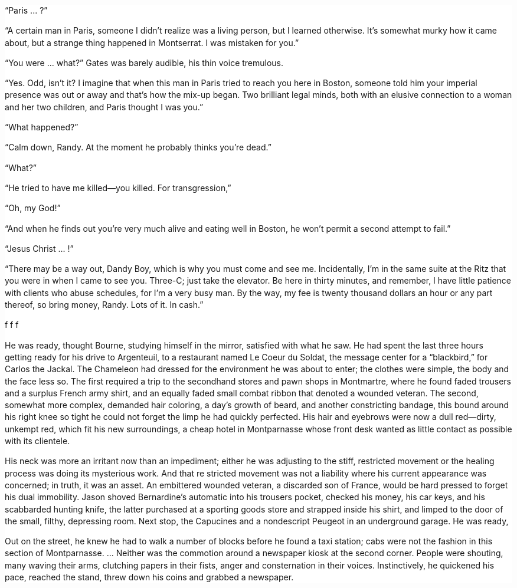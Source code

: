 “Paris ... ?”

“A certain man in Paris, someone I didn’t realize was a living person, but I learned otherwise. It’s somewhat murky how it came about, but a strange thing happened in Montserrat. I was mistaken for you.”

“You were ... what?” Gates was barely audible, his thin voice tremulous.

“Yes. Odd, isn’t it? I imagine that when this man in Paris tried to reach you here in Boston, someone told him your imperial presence was out or away and that’s how the mix-up began. Two brilliant legal minds, both with an elusive connection to a woman and her two children, and Paris thought I was you.”

“What happened?”

“Calm down, Randy. At the moment he probably thinks you’re dead.”

“What?”

“He tried to have me killed—you killed. For transgression,”

“Oh, my God!”

“And when he finds out you’re very much alive and eating well in Boston, he won’t permit a second attempt to fail.”

“Jesus Christ ... !”

“There may be a way out, Dandy Boy, which is why you must come and see me. Incidentally, I’m in the same suite at the Ritz that you were in when I came to see you. Three-C; just take the elevator. Be here in thirty minutes, and remember, I have little patience with clients who abuse schedules, for I’m a very busy man. By the way, my fee is twenty thousand dollars an hour or any part thereof, so bring money, Randy. Lots of it. In cash.”

f f f

He was ready, thought Bourne, studying himself in the mirror, satisfied with what he saw. He had spent the last three hours getting ready for his drive to Argenteuil, to a restaurant named Le Coeur du Soldat, the message center for a “blackbird,” for Carlos the Jackal. The Chameleon had dressed for the environment he was about to enter; the clothes were simple, the body and the face less so. The first required a trip to the secondhand stores and pawn shops in Montmartre, where he found faded trousers and a surplus French army shirt, and an equally faded small combat ribbon that denoted a wounded veteran. The second, somewhat more complex, demanded hair coloring, a day’s growth of beard, and another constricting bandage, this bound around his right knee so tight he could not forget the limp he had quickly perfected. His hair and eyebrows were now a dull red—dirty, unkempt red, which fit his new surroundings, a cheap hotel in Montparnasse whose front desk wanted as little contact as possible with its clientele.

His neck was more an irritant now than an impediment; either he was adjusting to the stiff, restricted movement or the healing process was doing its mysterious work. And that re stricted movement was not a liability where his current appearance was concerned; in truth, it was an asset. An embittered wounded veteran, a discarded son of France, would be hard pressed to forget his dual immobility. Jason shoved Bernardine’s automatic into his trousers pocket, checked his money, his car keys, and his scabbarded hunting knife, the latter purchased at a sporting goods store and strapped inside his shirt, and limped to the door of the small, filthy, depressing room. Next stop, the Capucines and a nondescript Peugeot in an underground garage. He was ready,

Out on the street, he knew he had to walk a number of blocks before he found a taxi station; cabs were not the fashion in this section of Montparnasse. ... Neither was the commotion around a newspaper kiosk at the second corner. People were shouting, many waving their arms, clutching papers in their fists, anger and consternation in their voices. Instinctively, he quickened his pace, reached the stand, threw down his coins and grabbed a newspaper.
